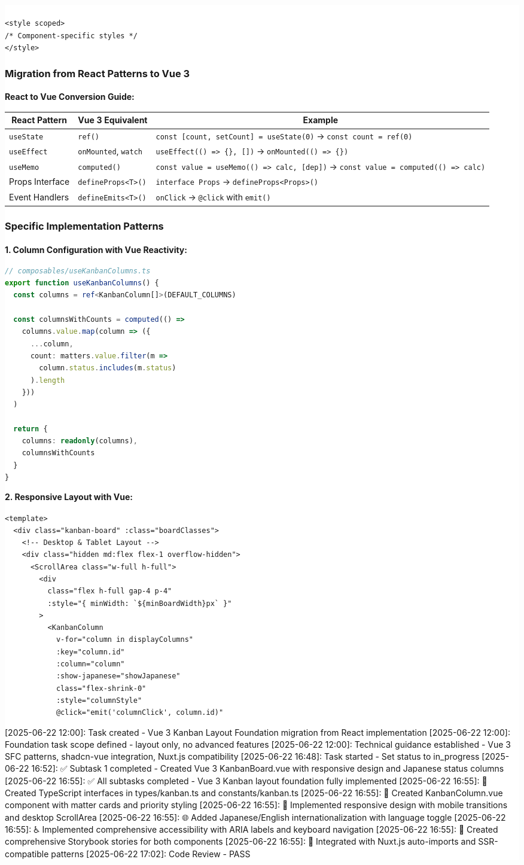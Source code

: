 ```vue

<style scoped>
/* Component-specific styles */
</style>
```

### Migration from React Patterns to Vue 3

**React to Vue Conversion Guide:**

| React Pattern | Vue 3 Equivalent | Example |
|---------------|------------------|---------|
| `useState` | `ref()` | `const [count, setCount] = useState(0)` → `const count = ref(0)` |
| `useEffect` | `onMounted`, `watch` | `useEffect(() => {}, [])` → `onMounted(() => {})` |
| `useMemo` | `computed()` | `const value = useMemo(() => calc, [dep])` → `const value = computed(() => calc)` |
| Props Interface | `defineProps<T>()` | `interface Props` → `defineProps<Props>()` |
| Event Handlers | `defineEmits<T>()` | `onClick` → `@click` with `emit()` |

### Specific Implementation Patterns

**1. Column Configuration with Vue Reactivity:**
```typescript
// composables/useKanbanColumns.ts
export function useKanbanColumns() {
  const columns = ref<KanbanColumn[]>(DEFAULT_COLUMNS)
  
  const columnsWithCounts = computed(() => 
    columns.value.map(column => ({
      ...column,
      count: matters.value.filter(m => 
        column.status.includes(m.status)
      ).length
    }))
  )
  
  return {
    columns: readonly(columns),
    columnsWithCounts
  }
}
```

**2. Responsive Layout with Vue:**
```vue
<template>
  <div class="kanban-board" :class="boardClasses">
    <!-- Desktop & Tablet Layout -->
    <div class="hidden md:flex flex-1 overflow-hidden">
      <ScrollArea class="w-full h-full">
        <div 
          class="flex h-full gap-4 p-4"
          :style="{ minWidth: `${minBoardWidth}px` }"
        >
          <KanbanColumn
            v-for="column in displayColumns"
            :key="column.id"
            :column="column"
            :show-japanese="showJapanese"
            class="flex-shrink-0"
            :style="columnStyle"
            @click="emit('columnClick', column.id)"
```

[2025-06-22 12:00]: Task created - Vue 3 Kanban Layout Foundation migration from React implementation
[2025-06-22 12:00]: Foundation task scope defined - layout only, no advanced features
[2025-06-22 12:00]: Technical guidance established - Vue 3 SFC patterns, shadcn-vue integration, Nuxt.js compatibility
[2025-06-22 16:48]: Task started - Set status to in_progress
[2025-06-22 16:52]: ✅ Subtask 1 completed - Created Vue 3 KanbanBoard.vue with responsive design and Japanese status columns
[2025-06-22 16:55]: ✅ All subtasks completed - Vue 3 Kanban layout foundation fully implemented
[2025-06-22 16:55]: 📝 Created TypeScript interfaces in types/kanban.ts and constants/kanban.ts
[2025-06-22 16:55]: 🎨 Created KanbanColumn.vue component with matter cards and priority styling
[2025-06-22 16:55]: 📱 Implemented responsive design with mobile transitions and desktop ScrollArea
[2025-06-22 16:55]: 🌐 Added Japanese/English internationalization with language toggle
[2025-06-22 16:55]: ♿ Implemented comprehensive accessibility with ARIA labels and keyboard navigation
[2025-06-22 16:55]: 📖 Created comprehensive Storybook stories for both components
[2025-06-22 16:55]: 🔧 Integrated with Nuxt.js auto-imports and SSR-compatible patterns
[2025-06-22 17:02]: Code Review - PASS